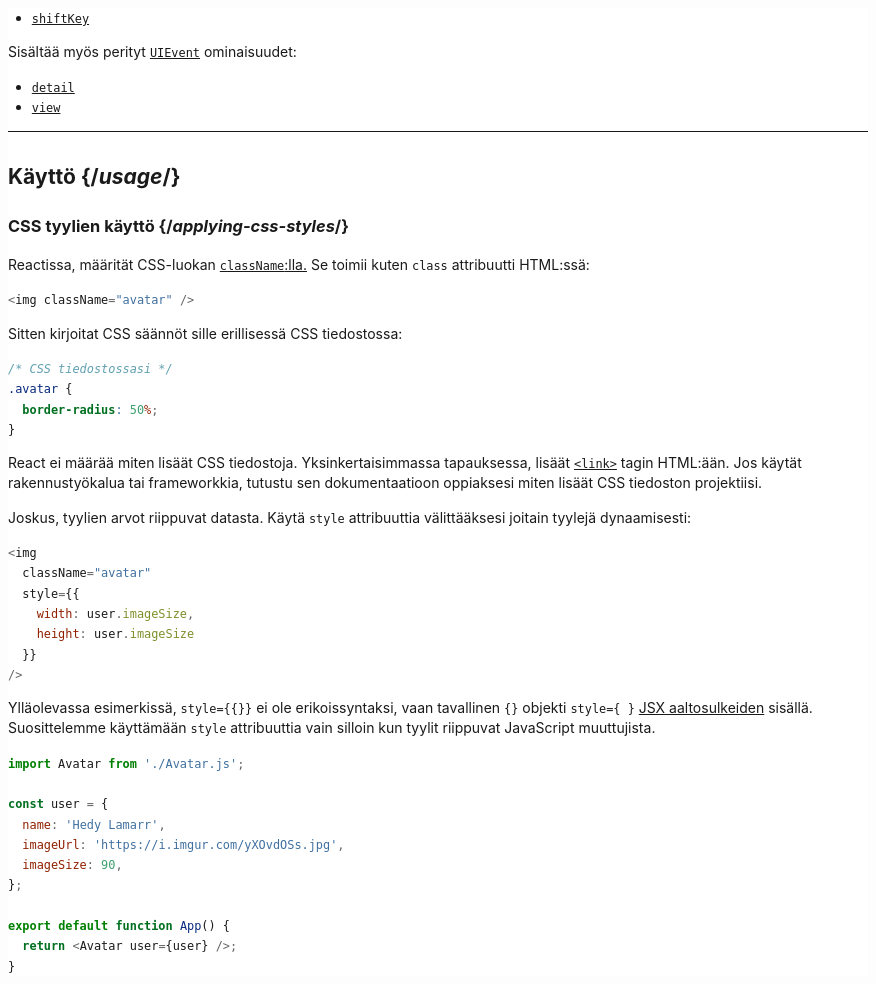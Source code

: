  * [`shiftKey`](https://developer.mozilla.org/en-US/docs/Web/API/MouseEvent/shiftKey)

  Sisältää myös perityt [`UIEvent`](https://developer.mozilla.org/en-US/docs/Web/API/UIEvent) ominaisuudet:

  * [`detail`](https://developer.mozilla.org/en-US/docs/Web/API/UIEvent/detail)
  * [`view`](https://developer.mozilla.org/en-US/docs/Web/API/UIEvent/view)

---

## Käyttö {/*usage*/}

### CSS tyylien käyttö {/*applying-css-styles*/}

Reactissa, määrität CSS-luokan [`className`:lla.](https://developer.mozilla.org/en-US/docs/Web/API/Element/className) Se toimii kuten `class` attribuutti HTML:ssä:

```js
<img className="avatar" />
```

Sitten kirjoitat CSS säännöt sille erillisessä CSS tiedostossa:

```css
/* CSS tiedostossasi */
.avatar {
  border-radius: 50%;
}
```

React ei määrää miten lisäät CSS tiedostoja. Yksinkertaisimmassa tapauksessa, lisäät [`<link>`](https://developer.mozilla.org/en-US/docs/Web/HTML/Element/link) tagin HTML:ään. Jos käytät rakennustyökalua tai frameworkkia, tutustu sen dokumentaatioon oppiaksesi miten lisäät CSS tiedoston projektiisi.

Joskus, tyylien arvot riippuvat datasta. Käytä `style` attribuuttia välittääksesi joitain tyylejä dynaamisesti:

```js {3-6}
<img
  className="avatar"
  style={{
    width: user.imageSize,
    height: user.imageSize
  }}
/>
```


Ylläolevassa esimerkissä, `style={{}}` ei ole erikoissyntaksi, vaan tavallinen `{}` objekti `style={ }` [JSX aaltosulkeiden](/learn/javascript-in-jsx-with-curly-braces) sisällä. Suosittelemme käyttämään `style` attribuuttia vain silloin kun tyylit riippuvat JavaScript muuttujista.

<Sandpack>

```js src/App.js
import Avatar from './Avatar.js';

const user = {
  name: 'Hedy Lamarr',
  imageUrl: 'https://i.imgur.com/yXOvdOSs.jpg',
  imageSize: 90,
};

export default function App() {
  return <Avatar user={user} />;
}
```
